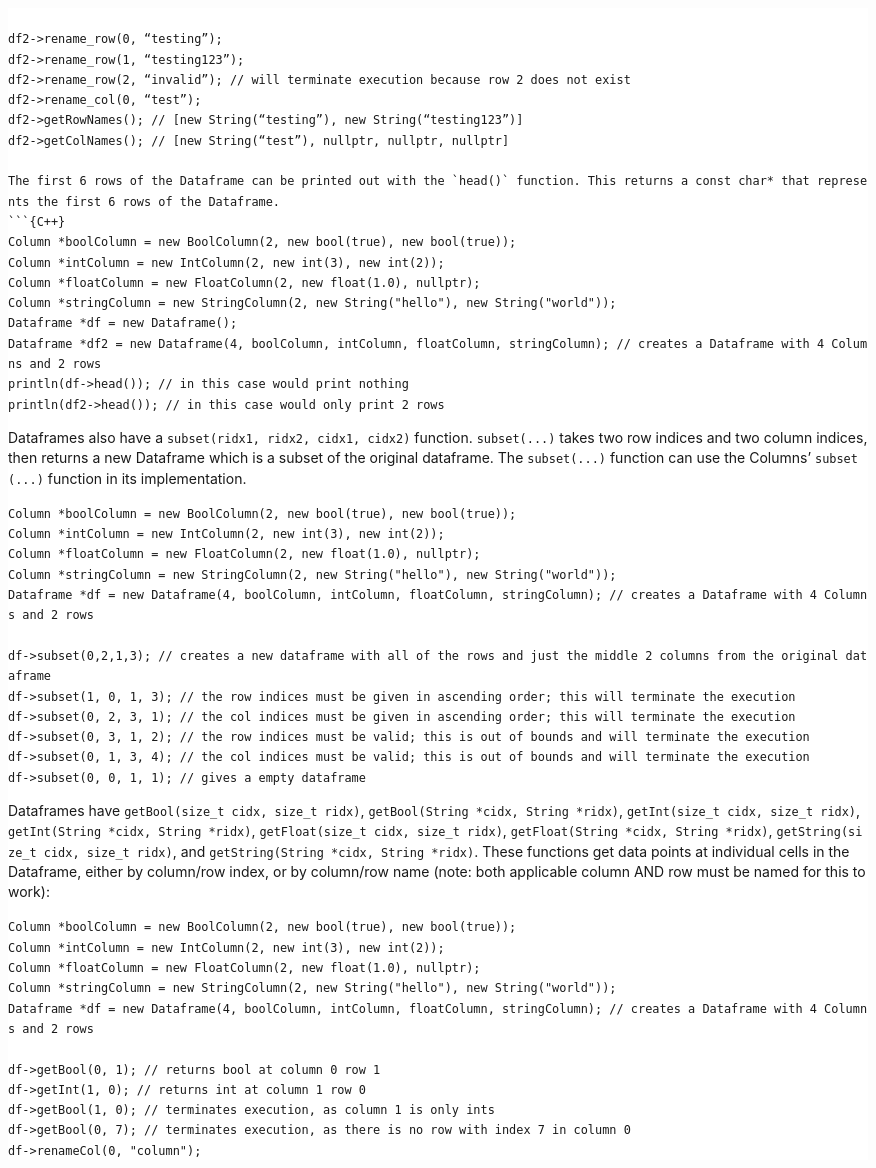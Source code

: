 ```{C++}

df2->rename_row(0, “testing”);
df2->rename_row(1, “testing123”);
df2->rename_row(2, “invalid”); // will terminate execution because row 2 does not exist
df2->rename_col(0, “test”);
df2->getRowNames(); // [new String(“testing”), new String(“testing123”)]
df2->getColNames(); // [new String(“test”), nullptr, nullptr, nullptr]

The first 6 rows of the Dataframe can be printed out with the `head()` function. This returns a const char* that represents the first 6 rows of the Dataframe.
```{C++}
Column *boolColumn = new BoolColumn(2, new bool(true), new bool(true));
Column *intColumn = new IntColumn(2, new int(3), new int(2));
Column *floatColumn = new FloatColumn(2, new float(1.0), nullptr);
Column *stringColumn = new StringColumn(2, new String("hello"), new String("world"));
Dataframe *df = new Dataframe();
Dataframe *df2 = new Dataframe(4, boolColumn, intColumn, floatColumn, stringColumn); // creates a Dataframe with 4 Columns and 2 rows
println(df->head()); // in this case would print nothing
println(df2->head()); // in this case would only print 2 rows
```

Dataframes also have a `subset(ridx1, ridx2, cidx1, cidx2)` function. `subset(...)` takes two row indices and two column indices, then returns a new Dataframe which is a subset of the original dataframe. The `subset(...)`  function can use the Columns’ `subset(...)` function in its implementation. 
```{C++}
Column *boolColumn = new BoolColumn(2, new bool(true), new bool(true));
Column *intColumn = new IntColumn(2, new int(3), new int(2));
Column *floatColumn = new FloatColumn(2, new float(1.0), nullptr);
Column *stringColumn = new StringColumn(2, new String("hello"), new String("world"));
Dataframe *df = new Dataframe(4, boolColumn, intColumn, floatColumn, stringColumn); // creates a Dataframe with 4 Columns and 2 rows

df->subset(0,2,1,3); // creates a new dataframe with all of the rows and just the middle 2 columns from the original dataframe
df->subset(1, 0, 1, 3); // the row indices must be given in ascending order; this will terminate the execution
df->subset(0, 2, 3, 1); // the col indices must be given in ascending order; this will terminate the execution
df->subset(0, 3, 1, 2); // the row indices must be valid; this is out of bounds and will terminate the execution
df->subset(0, 1, 3, 4); // the col indices must be valid; this is out of bounds and will terminate the execution
df->subset(0, 0, 1, 1); // gives a empty dataframe
```

Dataframes have `getBool(size_t cidx, size_t ridx)`, `getBool(String *cidx, String *ridx)`, `getInt(size_t cidx, size_t ridx)`, `getInt(String *cidx, String *ridx)`, `getFloat(size_t cidx, size_t ridx)`, `getFloat(String *cidx, String *ridx)`, `getString(size_t cidx, size_t ridx)`, and `getString(String *cidx, String *ridx)`. These functions get data points at individual cells in the Dataframe, either by column/row index, or by column/row name (note: both applicable column AND row must be named for this to work):
```{C++}
Column *boolColumn = new BoolColumn(2, new bool(true), new bool(true));
Column *intColumn = new IntColumn(2, new int(3), new int(2));
Column *floatColumn = new FloatColumn(2, new float(1.0), nullptr);
Column *stringColumn = new StringColumn(2, new String("hello"), new String("world"));
Dataframe *df = new Dataframe(4, boolColumn, intColumn, floatColumn, stringColumn); // creates a Dataframe with 4 Columns and 2 rows

df->getBool(0, 1); // returns bool at column 0 row 1
df->getInt(1, 0); // returns int at column 1 row 0
df->getBool(1, 0); // terminates execution, as column 1 is only ints
df->getBool(0, 7); // terminates execution, as there is no row with index 7 in column 0
df->renameCol(0, "column");
```